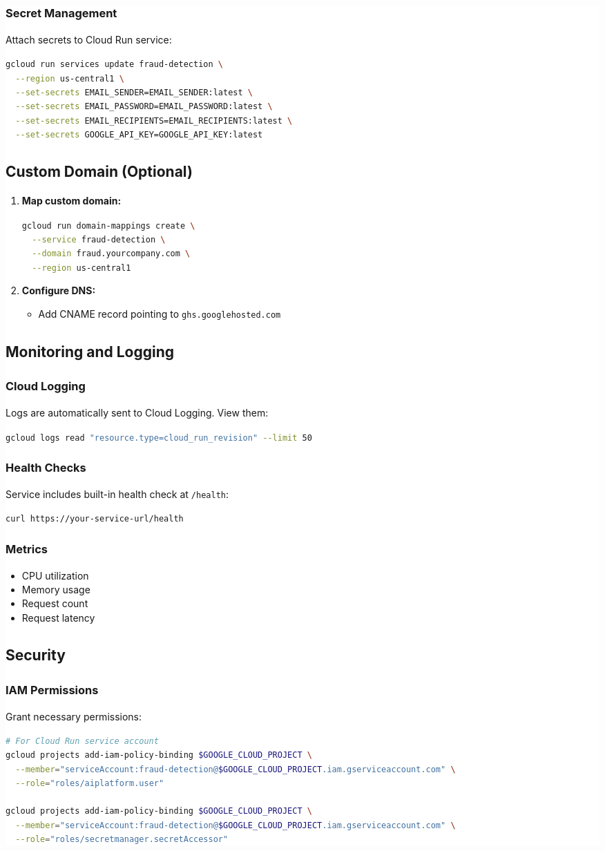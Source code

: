 ### Secret Management
Attach secrets to Cloud Run service:

```bash
gcloud run services update fraud-detection \
  --region us-central1 \
  --set-secrets EMAIL_SENDER=EMAIL_SENDER:latest \
  --set-secrets EMAIL_PASSWORD=EMAIL_PASSWORD:latest \
  --set-secrets EMAIL_RECIPIENTS=EMAIL_RECIPIENTS:latest \
  --set-secrets GOOGLE_API_KEY=GOOGLE_API_KEY:latest
```

## Custom Domain (Optional)

1. **Map custom domain:**
   ```bash
   gcloud run domain-mappings create \
     --service fraud-detection \
     --domain fraud.yourcompany.com \
     --region us-central1
   ```

2. **Configure DNS:**
   - Add CNAME record pointing to `ghs.googlehosted.com`

## Monitoring and Logging

### Cloud Logging
Logs are automatically sent to Cloud Logging. View them:
```bash
gcloud logs read "resource.type=cloud_run_revision" --limit 50
```

### Health Checks
Service includes built-in health check at `/health`:
```bash
curl https://your-service-url/health
```

### Metrics
- CPU utilization
- Memory usage
- Request count
- Request latency

## Security

### IAM Permissions
Grant necessary permissions:
```bash
# For Cloud Run service account
gcloud projects add-iam-policy-binding $GOOGLE_CLOUD_PROJECT \
  --member="serviceAccount:fraud-detection@$GOOGLE_CLOUD_PROJECT.iam.gserviceaccount.com" \
  --role="roles/aiplatform.user"

gcloud projects add-iam-policy-binding $GOOGLE_CLOUD_PROJECT \
  --member="serviceAccount:fraud-detection@$GOOGLE_CLOUD_PROJECT.iam.gserviceaccount.com" \
  --role="roles/secretmanager.secretAccessor"
```
